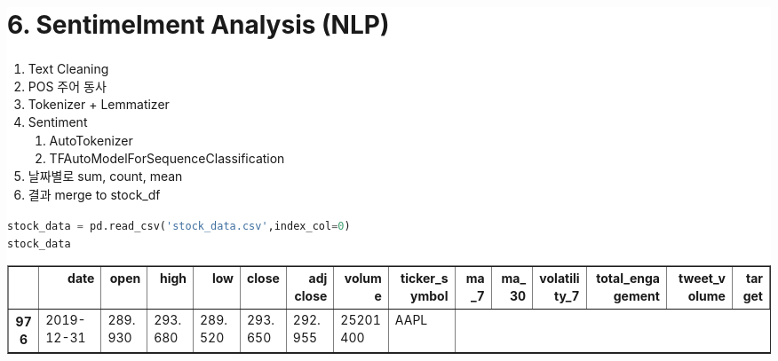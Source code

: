 

# 6. Sentimelment Analysis (NLP)

1. Text Cleaning 
2. POS 주어 동사
3. Tokenizer + Lemmatizer
4. Sentiment
    1. AutoTokenizer
    2. TFAutoModelForSequenceClassification
5. 날짜별로 sum, count, mean
6. 결과 merge to stock_df


```python
stock_data = pd.read_csv('stock_data.csv',index_col=0)
stock_data
```




<div>
<style scoped>
    .dataframe tbody tr th:only-of-type {
        vertical-align: middle;
    }

    .dataframe tbody tr th {
        vertical-align: top;
    }

    .dataframe thead th {
        text-align: right;
    }
</style>
<table border="1" class="dataframe">
  <thead>
    <tr style="text-align: right;">
      <th></th>
      <th>date</th>
      <th>open</th>
      <th>high</th>
      <th>low</th>
      <th>close</th>
      <th>adj close</th>
      <th>volume</th>
      <th>ticker_symbol</th>
      <th>ma_7</th>
      <th>ma_30</th>
      <th>volatility_7</th>
      <th>total_engagement</th>
      <th>tweet_volume</th>
      <th>target</th>
    </tr>
  </thead>
  <tbody>
    <tr>
      <th>976</th>
      <td>2019-12-31</td>
      <td>289.930</td>
      <td>293.680</td>
      <td>289.520</td>
      <td>293.650</td>
      <td>292.955</td>
      <td>25201400</td>
      <td>AAPL</td>